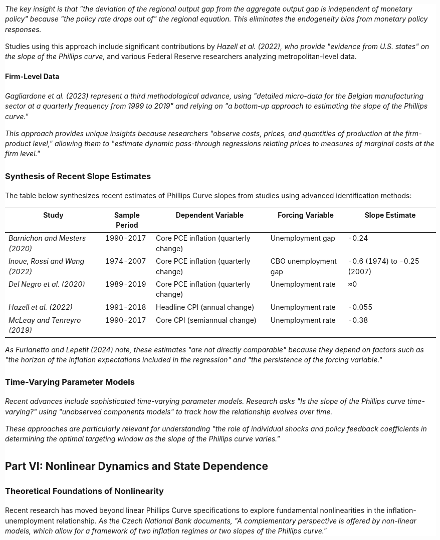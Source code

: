 <cite index="42-1">The key insight is that "the deviation of the regional output gap from the aggregate output gap is independent of monetary policy" because "the policy rate drops out of" the regional equation. This eliminates the endogeneity bias from monetary policy responses.</cite>

Studies using this approach include significant contributions by <cite index="38-1">Hazell et al. (2022), who provide "evidence from U.S. states" on the slope of the Phillips curve,</cite> and various Federal Reserve researchers analyzing metropolitan-level data.

#### Firm-Level Data

<cite index="42-1">Gagliardone et al. (2023) represent a third methodological advance, using "detailed micro-data for the Belgian manufacturing sector at a quarterly frequency from 1999 to 2019" and relying on "a bottom-up approach to estimating the slope of the Phillips curve."</cite>

<cite index="42-1">This approach provides unique insights because researchers "observe costs, prices, and quantities of production at the firm-product level," allowing them to "estimate dynamic pass-through regressions relating prices to measures of marginal costs at the firm level."</cite>

### Synthesis of Recent Slope Estimates

The table below synthesizes recent estimates of Phillips Curve slopes from studies using advanced identification methods:

| Study | Sample Period | Dependent Variable | Forcing Variable | Slope Estimate |
|-------|---------------|-------------------|------------------|----------------|
| <cite index="42-1">Barnichon and Mesters (2020)</cite> | 1990-2017 | Core PCE inflation (quarterly change) | Unemployment gap | -0.24 |
| <cite index="42-1">Inoue, Rossi and Wang (2022)</cite> | 1974-2007 | Core PCE inflation (quarterly change) | CBO unemployment gap | -0.6 (1974) to -0.25 (2007) |
| <cite index="42-1">Del Negro et al. (2020)</cite> | 1989-2019 | Core PCE inflation (quarterly change) | Unemployment rate | ≈0 |
| <cite index="42-1">Hazell et al. (2022)</cite> | 1991-2018 | Headline CPI (annual change) | Unemployment rate | -0.055 |
| <cite index="42-1">McLeay and Tenreyro (2019)</cite> | 1990-2017 | Core CPI (semiannual change) | Unemployment rate | -0.38 |

<cite index="42-1">As Furlanetto and Lepetit (2024) note, these estimates "are not directly comparable" because they depend on factors such as "the horizon of the inflation expectations included in the regression" and "the persistence of the forcing variable."</cite>

### Time-Varying Parameter Models

<cite index="32-1">Recent advances include sophisticated time-varying parameter models. Research asks "Is the slope of the Phillips curve time-varying?" using "unobserved components models" to track how the relationship evolves over time.</cite>

<cite index="34-1">These approaches are particularly relevant for understanding "the role of individual shocks and policy feedback coefficients in determining the optimal targeting window as the slope of the Phillips curve varies."</cite>

## Part VI: Nonlinear Dynamics and State Dependence

### Theoretical Foundations of Nonlinearity

Recent research has moved beyond linear Phillips Curve specifications to explore fundamental nonlinearities in the inflation-unemployment relationship. <cite index="35-1">As the Czech National Bank documents, "A complementary perspective is offered by non-linear models, which allow for a framework of two inflation regimes or two slopes of the Phillips curve."</cite>
